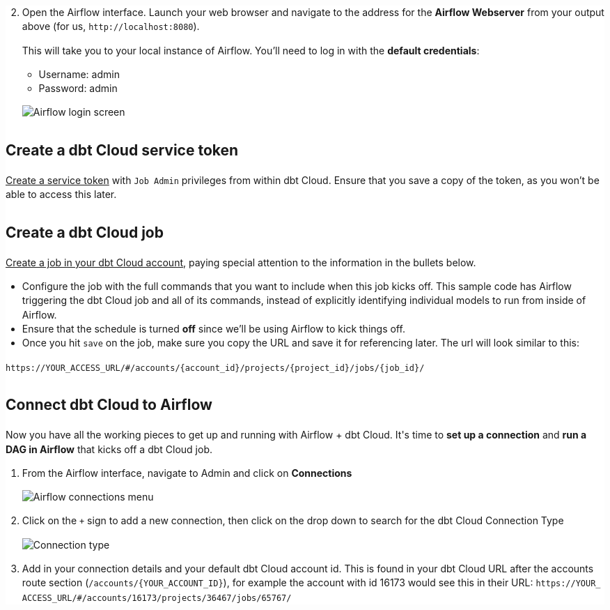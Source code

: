 2. Open the Airflow interface. Launch your web browser and navigate to the address for the **Airflow Webserver** from your output above (for us, `http://localhost:8080`).

   This will take you to your local instance of Airflow. You’ll need to log in with the **default credentials**:

   - Username: admin
   - Password: admin

   ![Airflow login screen](/img/guides/orchestration/airflow-and-dbt-cloud/airflow-login.png)

<WistiaVideo id="2rzsjo0uml" paddingTweak="62.25%" />

## Create a dbt Cloud service token

[Create a service token](/docs/dbt-cloud-apis/service-tokens) with `Job Admin` privileges from within dbt Cloud. Ensure that you save a copy of the token, as you won’t be able to access this later.

<WistiaVideo id="amubh6qmwq" paddingTweak="62.25%" />

## Create a dbt Cloud job

[Create a job in your dbt Cloud account](/docs/deploy/deploy-jobs#create-and-schedule-jobs), paying special attention to the information in the bullets below.

- Configure the job with the full commands that you want to include when this job kicks off. This sample code has Airflow triggering the dbt Cloud job and all of its commands, instead of explicitly identifying individual models to run from inside of Airflow.
- Ensure that the schedule is turned **off** since we’ll be using Airflow to kick things off.
- Once you hit `save` on the job, make sure you copy the URL and save it for referencing later. The url will look similar to this:

```html
https://YOUR_ACCESS_URL/#/accounts/{account_id}/projects/{project_id}/jobs/{job_id}/
```

<WistiaVideo id="qiife5rzlp" paddingTweak="62.25%" />

## Connect dbt Cloud to Airflow

Now you have all the working pieces to get up and running with Airflow + dbt Cloud. It's time to **set up a connection** and **run a DAG in Airflow** that kicks off a dbt Cloud job.

1. From the Airflow interface, navigate to Admin and click on **Connections**

    ![Airflow connections menu](/img/guides/orchestration/airflow-and-dbt-cloud/airflow-connections-menu.png)

2. Click on the `+` sign to add a new connection, then click on the drop down to search for the dbt Cloud Connection Type

    ![Connection type](/img/guides/orchestration/airflow-and-dbt-cloud/connection-type.png)

3. Add in your connection details and your default dbt Cloud account id. This is found in your dbt Cloud URL after the accounts route section (`/accounts/{YOUR_ACCOUNT_ID}`), for example the account with id 16173 would see this in their URL: `https://YOUR_ACCESS_URL/#/accounts/16173/projects/36467/jobs/65767/`
